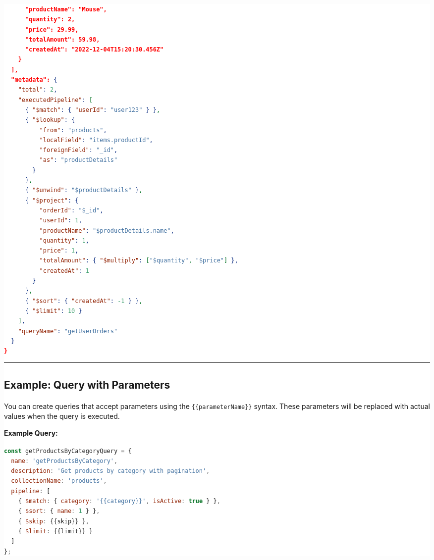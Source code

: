 ```json
      "productName": "Mouse",
      "quantity": 2,
      "price": 29.99,
      "totalAmount": 59.98,
      "createdAt": "2022-12-04T15:20:30.456Z"
    }
  ],
  "metadata": {
    "total": 2,
    "executedPipeline": [
      { "$match": { "userId": "user123" } },
      { "$lookup": {
          "from": "products",
          "localField": "items.productId",
          "foreignField": "_id",
          "as": "productDetails"
        }
      },
      { "$unwind": "$productDetails" },
      { "$project": {
          "orderId": "$_id",
          "userId": 1,
          "productName": "$productDetails.name",
          "quantity": 1,
          "price": 1,
          "totalAmount": { "$multiply": ["$quantity", "$price"] },
          "createdAt": 1
        }
      },
      { "$sort": { "createdAt": -1 } },
      { "$limit": 10 }
    ],
    "queryName": "getUserOrders"
  }
}
```

---

## Example: Query with Parameters

You can create queries that accept parameters using the `{{parameterName}}` syntax. These parameters will be replaced with actual values when the query is executed.

**Example Query:**

```javascript
const getProductsByCategoryQuery = {
  name: 'getProductsByCategory',
  description: 'Get products by category with pagination',
  collectionName: 'products',
  pipeline: [
    { $match: { category: '{{category}}', isActive: true } },
    { $sort: { name: 1 } },
    { $skip: {{skip}} },
    { $limit: {{limit}} }
  ]
};
```
